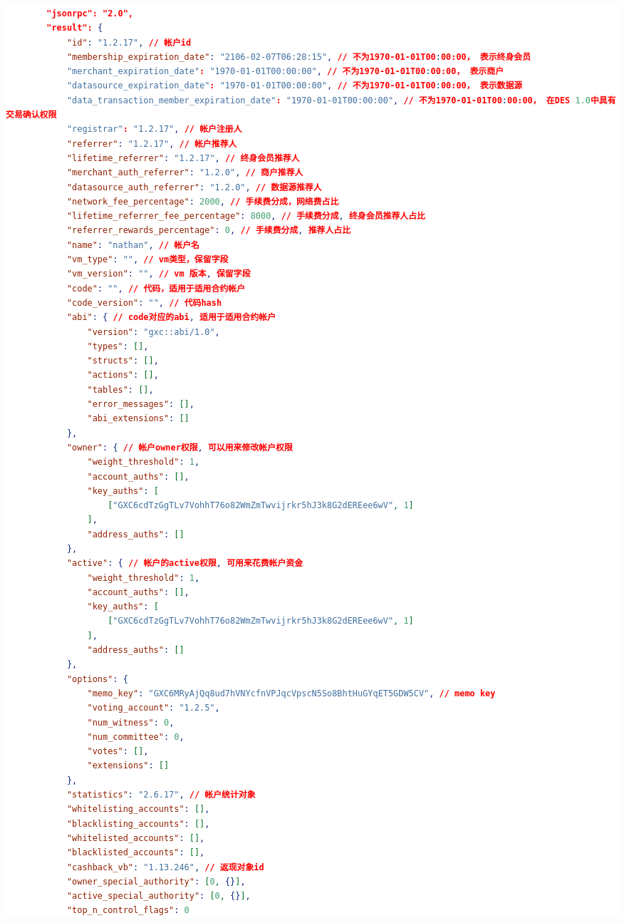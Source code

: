 ```json
        "jsonrpc": "2.0",
        "result": {
            "id": "1.2.17", // 帐户id
            "membership_expiration_date": "2106-02-07T06:28:15", // 不为1970-01-01T00:00:00， 表示终身会员
            "merchant_expiration_date": "1970-01-01T00:00:00", // 不为1970-01-01T00:00:00， 表示商户
            "datasource_expiration_date": "1970-01-01T00:00:00", // 不为1970-01-01T00:00:00， 表示数据源
            "data_transaction_member_expiration_date": "1970-01-01T00:00:00", // 不为1970-01-01T00:00:00， 在DES 1.0中具有交易确认权限
            "registrar": "1.2.17", // 帐户注册人
            "referrer": "1.2.17", // 帐户推荐人
            "lifetime_referrer": "1.2.17", // 终身会员推荐人
            "merchant_auth_referrer": "1.2.0", // 商户推荐人
            "datasource_auth_referrer": "1.2.0", // 数据源推荐人
            "network_fee_percentage": 2000, // 手续费分成，网络费占比
            "lifetime_referrer_fee_percentage": 8000, // 手续费分成, 终身会员推荐人占比
            "referrer_rewards_percentage": 0, // 手续费分成, 推荐人占比
            "name": "nathan", // 帐户名
            "vm_type": "", // vm类型，保留字段
            "vm_version": "", // vm 版本, 保留字段
            "code": "", // 代码，适用于适用合约帐户
            "code_version": "", // 代码hash
            "abi": { // code对应的abi, 适用于适用合约帐户
                "version": "gxc::abi/1.0",
                "types": [],
                "structs": [],
                "actions": [],
                "tables": [],
                "error_messages": [],
                "abi_extensions": []
            },
            "owner": { // 帐户owner权限, 可以用来修改帐户权限
                "weight_threshold": 1,
                "account_auths": [],
                "key_auths": [
                    ["GXC6cdTzGgTLv7VohhT76o82WmZmTwvijrkr5hJ3k8G2dEREee6wV", 1]
                ],
                "address_auths": []
            },
            "active": { // 帐户的active权限, 可用来花费帐户资金
                "weight_threshold": 1,
                "account_auths": [],
                "key_auths": [
                    ["GXC6cdTzGgTLv7VohhT76o82WmZmTwvijrkr5hJ3k8G2dEREee6wV", 1]
                ],
                "address_auths": []
            },
            "options": {
                "memo_key": "GXC6MRyAjQq8ud7hVNYcfnVPJqcVpscN5So8BhtHuGYqET5GDW5CV", // memo key
                "voting_account": "1.2.5",
                "num_witness": 0,
                "num_committee": 0,
                "votes": [],
                "extensions": []
            },
            "statistics": "2.6.17", // 帐户统计对象
            "whitelisting_accounts": [],
            "blacklisting_accounts": [],
            "whitelisted_accounts": [],
            "blacklisted_accounts": [],
            "cashback_vb": "1.13.246", // 返现对象id
            "owner_special_authority": [0, {}],
            "active_special_authority": [0, {}],
            "top_n_control_flags": 0
```